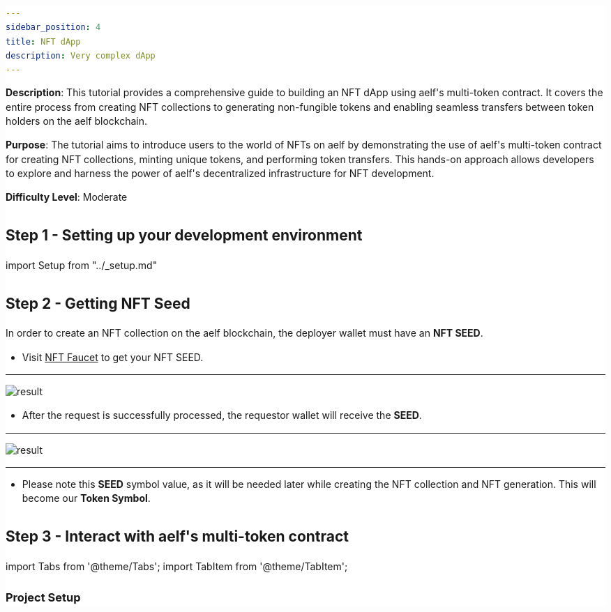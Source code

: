 ```yaml
---
sidebar_position: 4
title: NFT dApp
description: Very complex dApp 
---
```


**Description**: This tutorial provides a comprehensive guide to building an NFT dApp using aelf's multi-token contract. It covers the entire process from creating NFT collections to generating non-fungible tokens and enabling seamless transfers between token holders on the aelf blockchain.

**Purpose**: The tutorial aims to introduce users to the world of NFTs on aelf by demonstrating the use of aelf's multi-token contract for creating NFT collections, minting unique tokens, and performing token transfers. This hands-on approach allows developers to explore and harness the power of aelf's decentralized infrastructure for NFT development.

**Difficulty Level**: Moderate

## Step 1 - Setting up your development environment

import Setup from "../\_setup.md"

<Setup />

## Step 2 - Getting NFT Seed

In order to create an NFT collection on the aelf blockchain, the deployer wallet must have an **NFT SEED**.

- Visit [NFT Faucet](https://faucet-ui.aelf.dev/) to get your NFT SEED.

---

![result](/img/Seed.png)

- After the request is successfully processed, the requestor wallet will receive the **SEED**.

---

![result](/img/symbol.png)

---

- Please note this **SEED** symbol value, as it will be needed later while creating the NFT collection and NFT generation. This will become our **Token Symbol**.

## Step 3 - Interact with aelf's multi-token contract

import Tabs from '@theme/Tabs';
import TabItem from '@theme/TabItem';

### Project Setup
